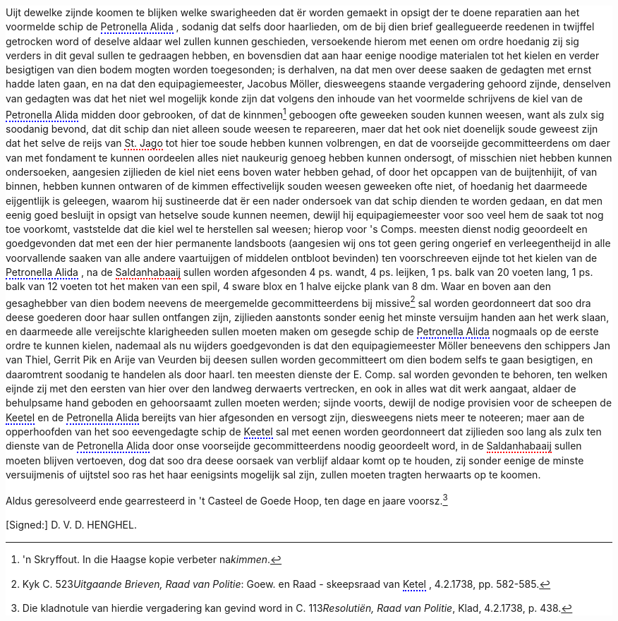 Uijt dewelke zijnde koomen te blijken welke swarigheeden dat ër worden gemaekt in opsigt der te doene reparatien aan het voormelde schip de <span style="border-bottom: 2px dotted #0000FF;">Petronella Alida</span> , sodanig dat selfs door haarlieden, om de bij dien brief geallegueerde reedenen in twijffel getrocken word of deselve aldaar wel zullen kunnen geschieden, versoekende hierom met eenen om ordre hoedanig zij sig verders in dit geval sullen te gedraagen hebben, en bovensdien dat aan haar eenige noodige materialen tot het kielen en verder besigtigen van dien bodem mogten worden toegesonden; is derhalven, na dat men over deese saaken de gedagten met ernst hadde laten gaan, en na dat den equipagiemeester, Jacobus Möller, diesweegens staande vergadering gehoord zijnde, denselven van gedagten was dat het niet wel mogelijk konde zijn dat volgens den inhoude van het voormelde schrijvens de kiel van de <span style="border-bottom: 2px dotted #0000FF;">Petronella Alida</span> midden door gebrooken, of dat de kinnmen[^9] geboogen ofte geweeken souden kunnen weesen, want als zulx sig soodanig bevond, dat dit schip dan niet alleen soude weesen te repareeren, maer dat het ook niet doenelijk soude geweest zijn dat het selve de reijs van <span style="border-bottom: 2px dotted #FF0000;">St. Jago</span> tot hier toe soude hebben kunnen volbrengen, en dat de voorseijde gecommitteerdens om daer van met fondament te kunnen oordeelen alles niet naukeurig genoeg hebben kunnen ondersogt, of misschien niet hebben kunnen ondersoeken, aangesien zijlieden de kiel niet eens boven water hebben gehad, of door het opcappen van de buijtenhijit, of van binnen, hebben kunnen ontwaren of de kimmen effectivelijk souden weesen geweeken ofte niet, of hoedanig het daarmeede eijgentlijk is geleegen, waarom hij sustineerde dat ër een nader ondersoek van dat schip dienden te worden gedaan, en dat men eenig goed besluijt in opsigt van hetselve soude kunnen neemen, dewijl hij equipagiemeester voor soo veel hem de saak tot nog toe voorkomt, vaststelde dat die kiel wel te herstellen sal weesen; hierop voor 's Comps. meesten dienst nodig geoordeelt en goedgevonden dat met een der hier permanente landsboots (aangesien wij ons tot geen gering ongerief en verleegentheijd in alle voorvallende saaken van alle andere vaartuijgen of middelen ontbloot bevinden) ten voorschreeven eijnde tot het kielen van de <span style="border-bottom: 2px dotted #0000FF;">Petronella Alida</span> , na de <span style="border-bottom: 2px dotted #FF0000;">Saldanhabaaij</span> sullen worden afgesonden 4 ps. wandt, 4 ps. leijken, 1 ps. balk van 20 voeten lang, 1 ps. balk van 12 voeten tot het maken van een spil, 4 sware blox en 1 halve eijcke plank van 8 dm. Waar en boven aan den gesaghebber van dien bodem neevens de meergemelde gecommitteerdens bij missive[^10] sal worden geordonneert dat soo dra deese goederen door haar sullen ontfangen zijn, zijlieden aanstonts sonder eenig het minste versuijm handen aan het werk slaan, en daarmeede alle vereijschte klarigheeden sullen moeten maken om gesegde schip de <span style="border-bottom: 2px dotted #0000FF;">Petronella Alida</span> nogmaals op de eerste ordre te kunnen kielen, nademaal als nu wijders goedgevonden is dat den equipagiemeester Möller beneevens den schippers Jan van Thiel, Gerrit Pik en Arije van Veurden bij deesen sullen worden gecommitteert om dien bodem selfs te gaan besigtigen, en daaromtrent soodanig te handelen als door haarl. ten meesten dienste der E. Comp. sal worden gevonden te behoren, ten welken eijnde zij met den eersten van hier over den landweg derwaerts vertrecken, en ook in alles wat dit werk aangaat, aldaer de behulpsame hand geboden en gehoorsaamt zullen moeten werden; sijnde voorts, dewijl de nodige provisien voor de scheepen de <span style="border-bottom: 2px dotted #0000FF;">Keetel</span> en de <span style="border-bottom: 2px dotted #0000FF;">Petronella Alida</span> bereijts van hier afgesonden en versogt zijn, diesweegens niets meer te noteeren; maer aan de opperhoofden van het soo eevengedagte schip de <span style="border-bottom: 2px dotted #0000FF;">Keetel</span> sal met eenen worden geordonneert dat zijlieden soo lang als zulx ten dienste van de <span style="border-bottom: 2px dotted #0000FF;">Petronella Alida</span> door onse voorseijde gecommitteerdens noodig geoordeelt word, in de <span style="border-bottom: 2px dotted #FF0000;">Saldanhabaaij</span> sullen moeten blijven vertoeven, dog dat soo dra deese oorsaek van verblijf aldaar komt op te houden, zij sonder eenige de minste versuijmenis of uijtstel soo ras het haar eenigsints mogelijk sal zijn, zullen moeten tragten herwaarts op te koomen.

Aldus geresolveerd ende gearresteerd in 't Casteel de Goede Hoop, ten dage en jaare voorsz.[^11] 

[Signed:] D. V. D. HENGHEL.


[^1]: Hierdie resolusie is ook woordeliks opgeneem in die dagregister. Kyk C. 615*Dag Register*, 29.1.1738, pp. 20-24.
[^2]: Kyk C. 446*Inkomende Brieven, Raad van Politie*: eed van trou, ongedateer, pp. 61-63.
[^3]: Kyk C. 446*Inkomende Brieven, Raad van Politie*: akte van gesag, 28.9.1737, pp. 53-59.
[^4]: In sowel die Haagse kopie as die dagregister verbeter na*naarkoming*.
[^5]: In die Haagse kopie staan*burgereij*en in die dagregister*burgerije*.
[^6]: Die kladnotule van hiendie vergadering is deur die eerste klerk, Petrus Jesse Slotsboo, geskryf. Afgesien van Goewerneur-generaal Valkenier se voorstelling, het die Raad ook die volgende besluite geneem: "... De zoons van de Heeren Van den Hengel en Berg tot adsistenten met ƒ20 en die van Le Sueur, Cok en Möller in dienst als adelborsten met ƒ10". Kyk C. 113*Resolutiën, Raad van Politie*, Klad, 29.1.1738, p. 437.
[^7]: Kyk C. 446*Inkomende Brieven, Raad van Politie*: skeepsraad van <span style="border-bottom: 2px dotted #0000FF;">Ketel</span> - Goew. en Raad, Kaap, 31.1.1738, pp. 115-122 en 123-124.
[^8]: In die Haagse kopie verbeter na*flarden*.
[^9]: 'n Skryffout. In die Haagse kopie verbeter na*kimmen*.
[^10]: Kyk C. 523*Uitgaande Brieven, Raad van Politie*: Goew. en Raad - skeepsraad van <span style="border-bottom: 2px dotted #0000FF;">Ketel</span> , 4.2.1738, pp. 582-585.
[^11]: Die kladnotule van hierdie vergadering kan gevind word in C. 113*Resolutiën, Raad van Politie*, Klad, 4.2.1738, p. 438.
[^12]: 'n Gedeelte waarin die Politieke Raad die bevordering van 'n aantal bemanningslede van <span style="border-bottom: 2px dotted #0000FF;">Sorgwijk</span> goedgekeur het, is hieronder weggelaat. Kyk C. 30*Resolutiën, Raad van Politie*II, 6.2.1738, pp. 487-489.
[^13]: Kyk C. 446*Inkomende Brieven, Raad van Politie*: Here XVII - Goew. en Raad, Kaap, 17.9.1737, pp. 127-132.
[^14]: In die Haagse kopie staan ook*optineering*i.p.v.*obrineering*.
[^15]: In die Haagse kopie verbeter na ...*die men als dan bij provisie sal aanstellen*.
[^16]: In die Haagse kopie staan*igelijk*.
[^17]: Pels was vergesel van sy vrou, Elisabeth Catharina Letters, en sy stiefdogter, Catharina Tjemma.
[^18]: Die kladnotule van hierdie vergadering kan gevind word in C. 113*Resolutiën, Raad van Politie*, Klad, 6.2.1738, p. 438.
[^19]: Cornelis van Mand, soos hy sy naam geteken het, was afkomstig van <span style="border-bottom: 2px dotted #FF0000;">Oostgeest</span> en was die skipper van <span style="border-bottom: 2px dotted #0000FF;">Delfsland</span> .
[^20]: Anthonij Guldenarm van Amsterdam was die skipper van <span style="border-bottom: 2px dotted #0000FF;">Nieuwland</span> .
[^21]: Pieter Bruijs van Veere was die skipper van <span style="border-bottom: 2px dotted #0000FF;">Vlissingen</span> .
[^22]: Gosewijn de Vos van Rotterdam was opperstuurman op <span style="border-bottom: 2px dotted #0000FF;">Sorgwijk</span> . Die skipper, Cornelis Smits, is egter onderweg na die Kaap oorlede en De Vos is toe bevorder tot skipper.
[^23]: Adriaan Cats van Zierikzee was die skipper van <span style="border-bottom: 2px dotted #0000FF;">Zijbecaspel</span> .
[^24]: Dirk Somerman van Una was die skipper van <span style="border-bottom: 2px dotted #0000FF;">Lagepolder</span> .
[^25]: Jan Tobias Toon van Rotterdam was die skipper van <span style="border-bottom: 2px dotted #0000FF;">Noordwaddingsveen</span> .
[^26]: Willem Hendriksz van Middelburg was die skipper van <span style="border-bottom: 2px dotted #0000FF;">Arnesteijn</span> .
[^27]: Ernst Schrader was boekhouer op <span style="border-bottom: 2px dotted #0000FF;">Arnesteijn</span> .
[^28]: In die Haagse kopie staan*vojagie*.
[^29]: In die Haagse kopie staan ook <span style="border-bottom: 2px dotted #FF0000;">Turksse</span> .
[^30]: In die Haagse kopie verbeter na*lijfeijgenen*.
[^31]: In die Haagse kopie verbeter na*meriteerende*.
[^32]: In die Haagse kopie verbeter na*'t Casteel de Goede Hoop*.
[^33]: Die kladnotule van hierdie vergadering kan gevind word in C. 113*Resolutiën, Raad van Politie*, Klad, 6.2.1738, p. 438. Dit is die laaste kladnotule wat gewaar gebly het totdat dit weer met die vergadering van 1.6.1745 begin.
[^34]: Die seestraat tussen Java en <span style="border-bottom: 2px dotted #FF0000;">Sumatra</span> .
[^35]: In die Haagse kopie staan ook*Bataviaasse*.
[^36]: 'n Gebied in die noorde van Indië, geleë aan die <span style="border-bottom: 2px dotted #FF0000;">Golf van Bengale</span> .
[^37]: 'n Hawestad aan die <span style="border-bottom: 2px dotted #FF0000;">Rooi See</span> , geleë in <span style="border-bottom: 2px dotted #FF0000;">Jemen</span> . Die Nederlanders het reeds in die 17de eeu 'n handelspos daar gestig.
[^38]: In die Haagse kopie staan ook*Zeeuwsse*.
[^39]: Barend van Dockum van Amsterdam was getroud met Johanna van Campen en na haar dood is hy weer op 17.5.1744 in die Kaapse kerk met Catharina Paling (1700-29.8.1797) van Mauritius getroud.
[^40]: In die Haagse kopie staan ook*overleijden*.
[^41]: Die*Woordenboek der Nederlandsche Taal*gee die volgende betekenis vir*te doen hebben: nodig hebben*.
[^42]: Hercke Zeeres van Groningen was die skipper van <span style="border-bottom: 2px dotted #0000FF;">Gaasperdam</span> .
[^43]: Jan Bijland van Middelburg was die skipper van <span style="border-bottom: 2px dotted #0000FF;">Clarabeek</span> .
[^44]: Pieter Sluijs van Amsterdam was die skipper van <span style="border-bottom: 2px dotted #0000FF;">Guntersteijn</span> .
[^45]: Jan Colom van Amsterdam was die skipper van <span style="border-bottom: 2px dotted #0000FF;">Diemermeer</span> .
[^46]: Die skribent van die Haagse kopie het ook geskryf*rheijse*.
[^47]: In die Haagse kopie staan*vaderlandsche*.
[^48]: In die Haagse kopie staan ook*rheijse*.
[^49]: In die Haagse kopie staan ook <span style="border-bottom: 2px dotted #FF0000;">Turksse</span> .
[^50]: 'n Besluit van die Politieke Raad i.v.m. die bevordering van 'n aantal bemanningslede op die skepe van die retoervloot, is hieronder weggelaat. Kyk C. 30*Resolutiën, Raad van Politie II*, 24.2.1738, pp. 518-519.
[^51]: 'n Besluit van die Politieke Raad i.v.m. tekorte in die lading van <span style="border-bottom: 2px dotted #0000FF;">Veenenburg</span> is hieronder weggelaat. Kyk C. 30*Resolutiën*, Raad van Politie II, 11.3.1738, pp. 521-530; C. 292*Memoriën en Rapporten*, 9.3.1738 en 11.3.1738, pp. 609 en 613; C. 355*Attestatiën*, 11.3.1738, pp. 133-134.
[^52]: Kyk C. 238*Requesten en Nominatiën*, 1737-1738, ongedateer, pp. 311-312.
[^53]: Johannes Willem van Kervel was die seun van Adriaan van Kervel en Aletta Corsenaar. Hy is in Junie 1718 aan die Kaap gebore en het in 1725 as klerk tot die Kompanjiesdiens toegetree.
[^54]: Kyk C. 355*Attestatiën*, 11.3.1738, pp. 137-141.
[^55]: 'n Besluit van die Politieke Raad, waarin goedkeuring verleen is vir die bevordering van 'n aantal bemanningslede op die skepe <span style="border-bottom: 2px dotted #0000FF;">Westhoven</span> en <span style="border-bottom: 2px dotted #0000FF;">Reijgersbroek</span> , is hieronder weggelaat. Kyk C. 30*Resolutiën, Raad van Politie II*, 11.3.1738, pp. 537-539.
[^56]: Johannes Casparus Rasp, die seun van Christiaan Rasp en sy eerste vrou, Femmetje Visser, is in 1719 aan die Kaap gebore. Hy het later as matroos by die Kompanjie in diens getree. Sy versoekskrif kan gevind word in C. 238*Requesten en Nominatiën*, 1737-1739, ongedateer, pp. 313-314.
[^57]: Gerrit van Kerken (1690-1752) van <span style="border-bottom: 2px dotted #FF0000;">Arnhem</span> is na die dood van sy eerste vrou weer op 17.12.1724 met Cecilia Vivier getroud.
[^58]: Hendrik van Aarde van Antwerpen was getroud met Susanna Mouton. Hy is in 1743 oorlede en sy weduwee in 1788.
[^59]: Johannes Roos (1677-1742) van <span style="border-bottom: 2px dotted #FF0000;">Leipzig</span> was die seun van Johannes Roos en Anna Blumen. Hy was sedert 1713 'n messelaar aan die Kaap en het twee jaar later 'n vryburger geword en as smit 'n bestaan gemaak. Roos is op 19.5.1715 met Johanna Visser getroud.
[^60]: Kyk C. 238*Requesten en Nominatiën*: getuigskrif, 10.3.1738, p. 315.
[^61]: 'n Besluit van die Politieke Raad i.v.m. die bevordering van bemanningslede op die skepe <span style="border-bottom: 2px dotted #0000FF;">Huijs te Marquette</span> , <span style="border-bottom: 2px dotted #0000FF;">Ketel</span> en <span style="border-bottom: 2px dotted #0000FF;">Nieuwvliet</span> , is hieronder weggelaat. Kyk C. 30*Resolutiën, Raad van Politie II*, 20.3.1738, pp. 542-546.
[^62]: Kyk C. 355*Attestatiën*, 25.3.1738, pp. 177-180.
[^63]: Van bogenoemde persone was Abraham Heijnouts van Middelburg, Jurge Douglas van Sneek, Douwe Barendsz Visser van Sneek en Albert Albertsz van Kopenhagen as skeepstimmermans aan die Kaap werksaam.
[^64]: Sowel in die oorspronklike verklaring as die Haagse kopie staan ook*vermorsselt*.
[^65]: In die Haagse kopie staan ook*rheijse*.
[^66]: Pieter Ammama van Amsterdam was van 1735 tot 1739 'n klerk in die soldykantoor.
[^67]: In die Haagse kopie verbeter na*schieten*.
[^68]: Kyk C. 9*Resolutiën, Raad van Politie*, 9.1.1714, pp. 76-77; A. J. Böeseken (red.):*Resolusies van die Politieke Raad IV*(9.1.1714), p. 366.
[^69]: In die Haagse kopie verbeter na*gegeeselt*.
[^70]: Kyk C. 683*Origineel Placcaat Boek*, 27.3.1738, pp. 17-18; M. K. Jeffreys en S. D. Naude (reds.):*Kaapse Plakkaatboek II*(27.3.1738), p. 163.
[^71]: Hy was aan boord <span style="border-bottom: 2px dotted #0000FF;">Patmos</span> .
[^72]: Die skipper van <span style="border-bottom: 2px dotted #0000FF;">Kronenburg</span> .
[^73]: Die skipper van <span style="border-bottom: 2px dotted #0000FF;">Bethlehem</span> .
[^74]: Die skipper van <span style="border-bottom: 2px dotted #0000FF;">Rijnhuijsen</span> .
[^75]: Die skipper van <span style="border-bottom: 2px dotted #0000FF;">Patmos</span> .
[^76]: Die skipper van <span style="border-bottom: 2px dotted #0000FF;">Watervliet</span> .
[^77]: Die skipper van <span style="border-bottom: 2px dotted #0000FF;">Middenrak</span> .
[^78]: Die skipper van <span style="border-bottom: 2px dotted #0000FF;">Gooidschalksoord</span> .
[^79]: In die Haagse kopie staan ook <span style="border-bottom: 2px dotted #FF0000;">Turksse</span> .
[^80]: 'n Besluit van die Politieke Raad, waarin 'n nuwe bootsmansmaat op <span style="border-bottom: 2px dotted #0000FF;">Bethlehem</span> aangestel is, is hieronder weggelaat. Kyk C. 30*Resolutiën II*, 31.3.1738, pp. 567-568.
[^81]: Kyk C. 238*Requesten en Nominatiën*, 1737-1738, ongedateer, pp. 323-324.
[^82]: Die gedeelte wat hieronder weggelaat is, bevat 'n besluit van die Politieke Raad om 'n nuwe opperstuurman op die <span style="border-bottom: 2px dotted #0000FF;">Keetel</span> aan te stel. Kyk C. 30*Resolutiën, Raad van Politie*11, 3.4.1738, pp. 570-571.